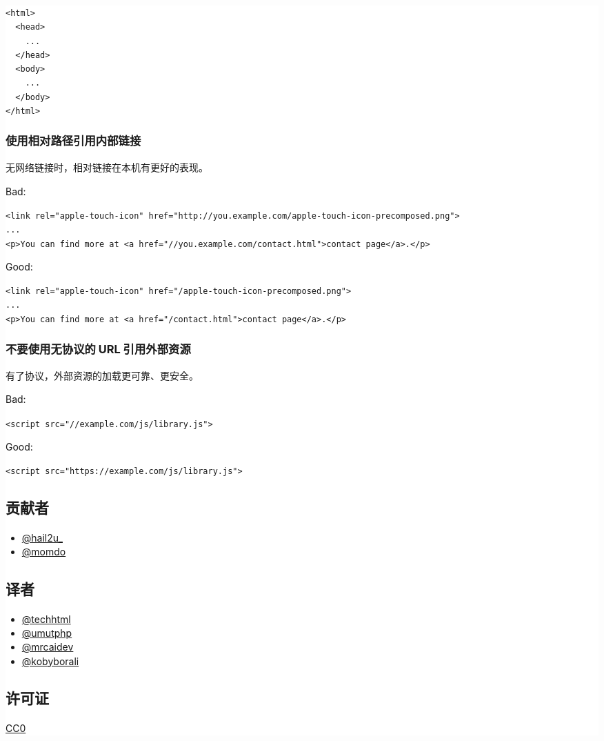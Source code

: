     <html>
      <head>
        ...
      </head>
      <body>
        ...
      </body>
    </html>

### 使用相对路径引用内部链接<span id="use-absolute-path-for-internal-links"></span>

无网络链接时，相对链接在本机有更好的表现。

Bad:

    <link rel="apple-touch-icon" href="http://you.example.com/apple-touch-icon-precomposed.png">
    ...
    <p>You can find more at <a href="//you.example.com/contact.html">contact page</a>.</p>

Good:

    <link rel="apple-touch-icon" href="/apple-touch-icon-precomposed.png">
    ...
    <p>You can find more at <a href="/contact.html">contact page</a>.</p>

### 不要使用无协议的 URL 引用外部资源<span id="dont-use-protocol-relative-url-for-external-resources"></span>

有了协议，外部资源的加载更可靠、更安全。

Bad:

    <script src="//example.com/js/library.js">

Good:

    <script src="https://example.com/js/library.js">

## 贡献者<span id="contributors"></span>

- [@hail2u\_](https://github.com/hail2u_)
- [@momdo](https://github.com/momdo)

## 译者

- [@techhtml](https://github.com/techhtml)
- [@umutphp](https://github.com/umutphp)
- [@mrcaidev](https://github.com/mrcaidev)
- [@kobyborali](https://github.com/kobyborali)

## 许可证

[CC0](http://creativecommons.org/publicdomain/zero/1.0/)
